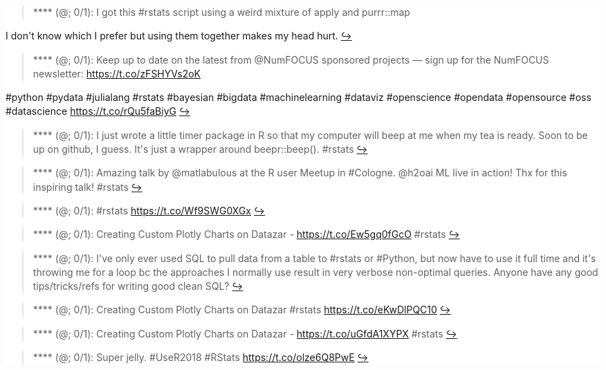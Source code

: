 
> **** (@; 0/1): I got this #rstats script using a weird mixture of apply and purrr::map 
>
I don't know which I prefer but using them together makes my head hurt.  [&#8618;](https://twitter.com/dataandme/status/1007712759776194561)




> **** (@; 0/1): Keep up to date on the latest from @NumFOCUS sponsored projects — sign up for the NumFOCUS newsletter: https://t.co/zFSHYVs2oK
>
#python #pydata #julialang #rstats #bayesian #bigdata #machinelearning #dataviz #openscience #opendata #opensource #oss #datascience https://t.co/rQu5faBiyG  [&#8618;](https://twitter.com/dataandme/status/1007710971333398528)




> **** (@; 0/1): I just wrote a little timer package in R so that my computer will beep at me when my tea is ready. Soon to be up on github, I guess. It's just a wrapper around beepr::beep(). #rstats  [&#8618;](https://twitter.com/dataandme/status/1007704717986844673)




> **** (@; 0/1): Amazing talk by @matlabulous at the R user Meetup in #Cologne. @h2oai ML live in action! Thx for this inspiring talk!  #rstats  [&#8618;](https://twitter.com/dataandme/status/1007699046117584896)




> **** (@; 0/1): #rstats https://t.co/Wf9SWG0XGx  [&#8618;](https://twitter.com/dataandme/status/1007675177839349760)




> **** (@; 0/1): Creating Custom Plotly Charts on Datazar - https://t.co/Ew5gq0fGcO #rstats  [&#8618;](https://twitter.com/dataandme/status/1007668870189142016)




> **** (@; 0/1): I've only ever used SQL to pull data from a table to #rstats or #Python, but now have to use it full time and it's throwing me for a loop bc the approaches I normally use result in very verbose non-optimal queries. Anyone have any good tips/tricks/refs for writing good clean SQL?  [&#8618;](https://twitter.com/dataandme/status/1007668867227889664)




> **** (@; 0/1): Creating Custom Plotly Charts on Datazar #rstats https://t.co/eKwDlPQC10  [&#8618;](https://twitter.com/dataandme/status/1007668646985035777)




> **** (@; 0/1): Creating Custom Plotly Charts on Datazar - https://t.co/uGfdA1XYPX #rstats  [&#8618;](https://twitter.com/dataandme/status/1007668352133881856)




> **** (@; 0/1): Super jelly. #UseR2018 #RStats https://t.co/olze6Q8PwE  [&#8618;](https://twitter.com/dataandme/status/1007661297264222208)
